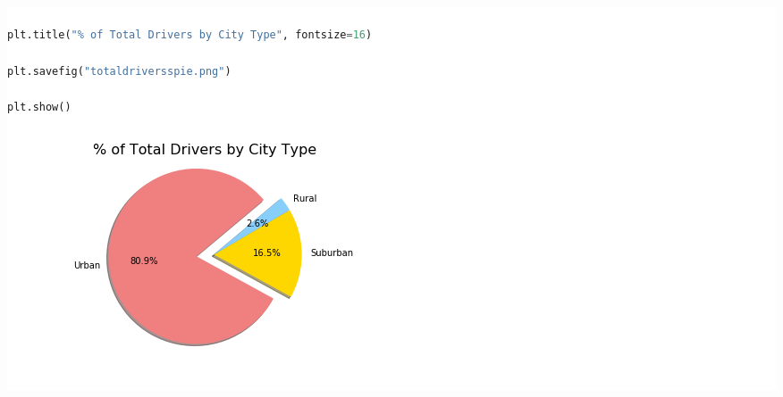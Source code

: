```python

plt.title("% of Total Drivers by City Type", fontsize=16)

plt.savefig("totaldriversspie.png")

plt.show()
```


![png](Pyber/totaldriversspie.png)


